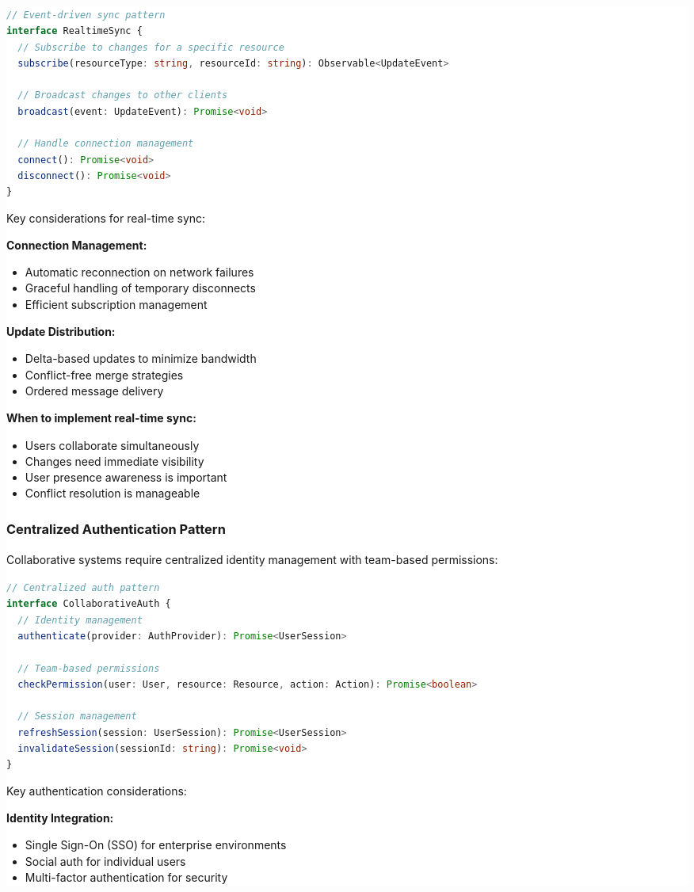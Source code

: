 ```typescript
// Event-driven sync pattern
interface RealtimeSync {
  // Subscribe to changes for a specific resource
  subscribe(resourceType: string, resourceId: string): Observable<UpdateEvent>
  
  // Broadcast changes to other clients
  broadcast(event: UpdateEvent): Promise<void>
  
  // Handle connection management
  connect(): Promise<void>
  disconnect(): Promise<void>
}
```

Key considerations for real-time sync:

**Connection Management:**
- Automatic reconnection on network failures
- Graceful handling of temporary disconnects
- Efficient subscription management

**Update Distribution:**
- Delta-based updates to minimize bandwidth
- Conflict-free merge strategies
- Ordered message delivery

**When to implement real-time sync:**
- Users collaborate simultaneously
- Changes need immediate visibility
- User presence awareness is important
- Conflict resolution is manageable

### Centralized Authentication Pattern

Collaborative systems require centralized identity management with team-based permissions:

```typescript
// Centralized auth pattern
interface CollaborativeAuth {
  // Identity management
  authenticate(provider: AuthProvider): Promise<UserSession>
  
  // Team-based permissions
  checkPermission(user: User, resource: Resource, action: Action): Promise<boolean>
  
  // Session management
  refreshSession(session: UserSession): Promise<UserSession>
  invalidateSession(sessionId: string): Promise<void>
}
```

Key authentication considerations:

**Identity Integration:**
- Single Sign-On (SSO) for enterprise environments
- Social auth for individual users
- Multi-factor authentication for security
